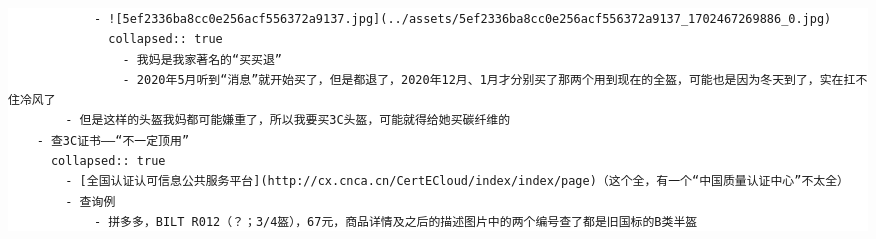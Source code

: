 				- ![5ef2336ba8cc0e256acf556372a9137.jpg](../assets/5ef2336ba8cc0e256acf556372a9137_1702467269886_0.jpg)
				  collapsed:: true
					- 我妈是我家著名的“买买退”
					- 2020年5月听到“消息”就开始买了，但是都退了，2020年12月、1月才分别买了那两个用到现在的全盔，可能也是因为冬天到了，实在扛不住冷风了
			- 但是这样的头盔我妈都可能嫌重了，所以我要买3C头盔，可能就得给她买碳纤维的
		- 查3C证书——“不一定顶用”
		  collapsed:: true
			- [全国认证认可信息公共服务平台](http://cx.cnca.cn/CertECloud/index/index/page)（这个全，有一个“中国质量认证中心”不太全）
			- 查询例
				- 拼多多，BILT R012（？；3/4盔），67元，商品详情及之后的描述图片中的两个编号查了都是旧国标的B类半盔